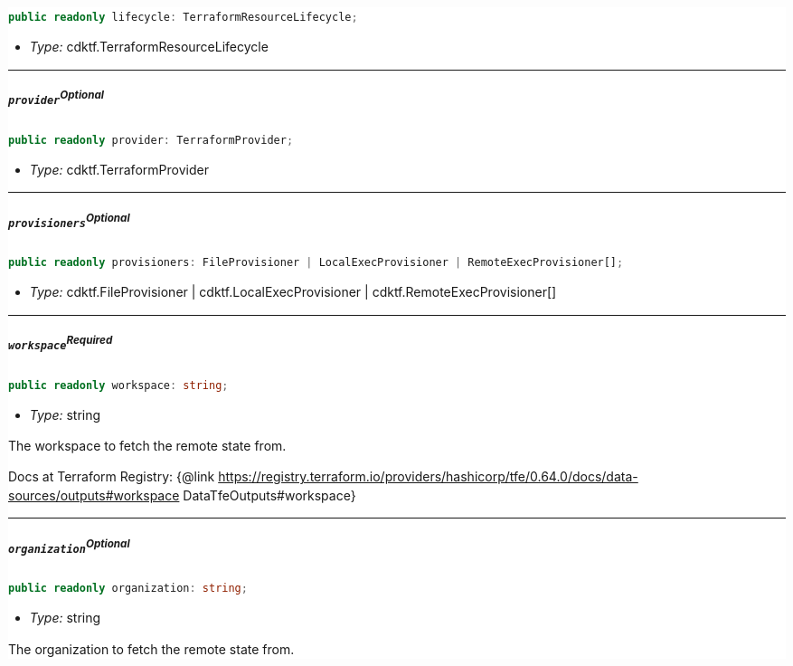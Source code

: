 ```typescript
public readonly lifecycle: TerraformResourceLifecycle;
```

- *Type:* cdktf.TerraformResourceLifecycle

---

##### `provider`<sup>Optional</sup> <a name="provider" id="@cdktf/provider-tfe.dataTfeOutputs.DataTfeOutputsConfig.property.provider"></a>

```typescript
public readonly provider: TerraformProvider;
```

- *Type:* cdktf.TerraformProvider

---

##### `provisioners`<sup>Optional</sup> <a name="provisioners" id="@cdktf/provider-tfe.dataTfeOutputs.DataTfeOutputsConfig.property.provisioners"></a>

```typescript
public readonly provisioners: FileProvisioner | LocalExecProvisioner | RemoteExecProvisioner[];
```

- *Type:* cdktf.FileProvisioner | cdktf.LocalExecProvisioner | cdktf.RemoteExecProvisioner[]

---

##### `workspace`<sup>Required</sup> <a name="workspace" id="@cdktf/provider-tfe.dataTfeOutputs.DataTfeOutputsConfig.property.workspace"></a>

```typescript
public readonly workspace: string;
```

- *Type:* string

The workspace to fetch the remote state from.

Docs at Terraform Registry: {@link https://registry.terraform.io/providers/hashicorp/tfe/0.64.0/docs/data-sources/outputs#workspace DataTfeOutputs#workspace}

---

##### `organization`<sup>Optional</sup> <a name="organization" id="@cdktf/provider-tfe.dataTfeOutputs.DataTfeOutputsConfig.property.organization"></a>

```typescript
public readonly organization: string;
```

- *Type:* string

The organization to fetch the remote state from.

